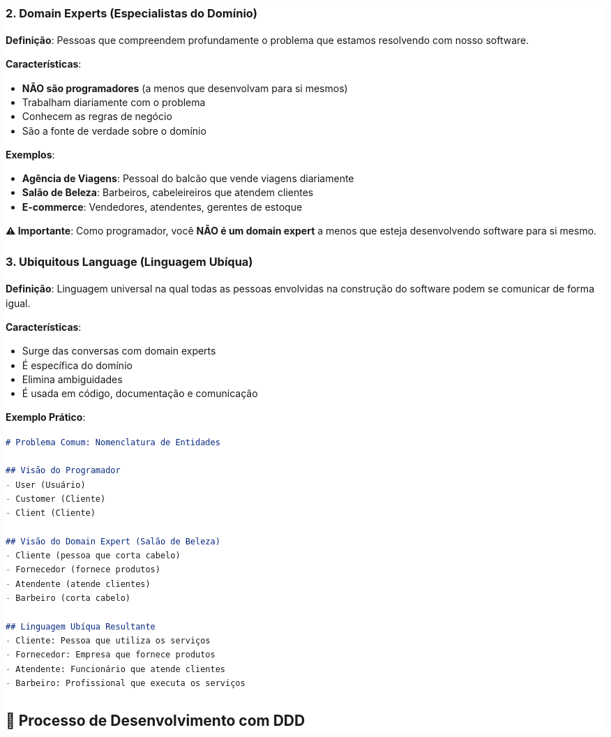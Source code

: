 ### **2. Domain Experts (Especialistas do Domínio)**

**Definição**: Pessoas que compreendem profundamente o problema que estamos resolvendo com nosso software.

**Características**:
- **NÃO são programadores** (a menos que desenvolvam para si mesmos)
- Trabalham diariamente com o problema
- Conhecem as regras de negócio
- São a fonte de verdade sobre o domínio

**Exemplos**:
- **Agência de Viagens**: Pessoal do balcão que vende viagens diariamente
- **Salão de Beleza**: Barbeiros, cabeleireiros que atendem clientes
- **E-commerce**: Vendedores, atendentes, gerentes de estoque

**⚠️ Importante**: Como programador, você **NÃO é um domain expert** a menos que esteja desenvolvendo software para si mesmo.

### **3. Ubiquitous Language (Linguagem Ubíqua)**

**Definição**: Linguagem universal na qual todas as pessoas envolvidas na construção do software podem se comunicar de forma igual.

**Características**:
- Surge das conversas com domain experts
- É específica do domínio
- Elimina ambiguidades
- É usada em código, documentação e comunicação

**Exemplo Prático**:
```markdown
# Problema Comum: Nomenclatura de Entidades

## Visão do Programador
- User (Usuário)
- Customer (Cliente)
- Client (Cliente)

## Visão do Domain Expert (Salão de Beleza)
- Cliente (pessoa que corta cabelo)
- Fornecedor (fornece produtos)
- Atendente (atende clientes)
- Barbeiro (corta cabelo)

## Linguagem Ubíqua Resultante
- Cliente: Pessoa que utiliza os serviços
- Fornecedor: Empresa que fornece produtos
- Atendente: Funcionário que atende clientes
- Barbeiro: Profissional que executa os serviços
```

## 🔄 **Processo de Desenvolvimento com DDD**
